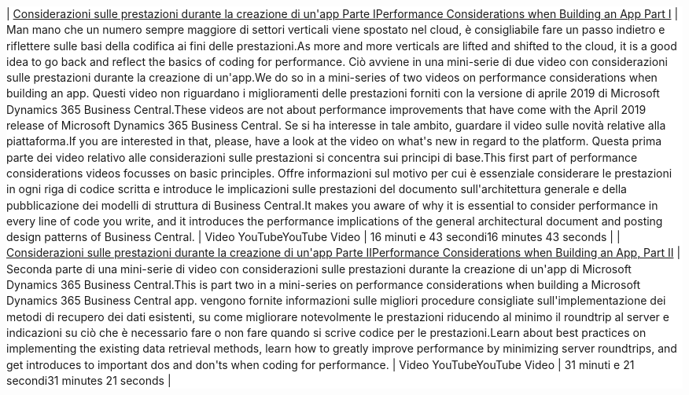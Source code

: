 | [<span data-ttu-id="32f6f-160">Considerazioni sulle prestazioni durante la creazione di un'app Parte I</span><span class="sxs-lookup"><span data-stu-id="32f6f-160">Performance Considerations when Building an App Part I</span></span>](https://www.youtube.com/watch?v=MooYL05V11Y&feature=youtu.be)                                | <span data-ttu-id="32f6f-161">Man mano che un numero sempre maggiore di settori verticali viene spostato nel cloud, è consigliabile fare un passo indietro e riflettere sulle basi della codifica ai fini delle prestazioni.</span><span class="sxs-lookup"><span data-stu-id="32f6f-161">As more and more verticals are lifted and shifted to the cloud, it is a good idea to go back and reflect the basics of coding for performance.</span></span> <span data-ttu-id="32f6f-162">Ciò avviene in una mini-serie di due video con considerazioni sulle prestazioni durante la creazione di un'app.</span><span class="sxs-lookup"><span data-stu-id="32f6f-162">We do so in a mini-series of two videos on performance considerations when building an app.</span></span> <span data-ttu-id="32f6f-163">Questi video non riguardano i miglioramenti delle prestazioni forniti con la versione di aprile 2019 di Microsoft Dynamics 365 Business Central.</span><span class="sxs-lookup"><span data-stu-id="32f6f-163">These videos are not about performance improvements that have come with the April 2019 release of Microsoft Dynamics 365 Business Central.</span></span> <span data-ttu-id="32f6f-164">Se si ha interesse in tale ambito, guardare il video sulle novità relative alla piattaforma.</span><span class="sxs-lookup"><span data-stu-id="32f6f-164">If you are interested in that, please, have a look at the video on what's new in regard to the platform.</span></span> <span data-ttu-id="32f6f-165">Questa prima parte dei video relativo alle considerazioni sulle prestazioni si concentra sui principi di base.</span><span class="sxs-lookup"><span data-stu-id="32f6f-165">This first part of performance considerations videos focusses on basic principles.</span></span> <span data-ttu-id="32f6f-166">Offre informazioni sul motivo per cui è essenziale considerare le prestazioni in ogni riga di codice scritta e introduce le implicazioni sulle prestazioni del documento sull'architettura generale e della pubblicazione dei modelli di struttura di Business Central.</span><span class="sxs-lookup"><span data-stu-id="32f6f-166">It makes you aware of why it is essential to consider performance in every line of code you write, and it introduces the performance implications of the general architectural document and posting design patterns of Business Central.</span></span> | <span data-ttu-id="32f6f-167">Video YouTube</span><span class="sxs-lookup"><span data-stu-id="32f6f-167">YouTube Video</span></span>                        | <span data-ttu-id="32f6f-168">16 minuti e 43 secondi</span><span class="sxs-lookup"><span data-stu-id="32f6f-168">16 minutes 43 seconds</span></span> |
| [<span data-ttu-id="32f6f-169">Considerazioni sulle prestazioni durante la creazione di un'app Parte II</span><span class="sxs-lookup"><span data-stu-id="32f6f-169">Performance Considerations when Building an App, Part II</span></span>](https://www.youtube.com/watch?v=VN7V4GyULtY&feature=youtu.be)                              | <span data-ttu-id="32f6f-170">Seconda parte di una mini-serie di video con considerazioni sulle prestazioni durante la creazione di un'app di Microsoft Dynamics 365 Business Central.</span><span class="sxs-lookup"><span data-stu-id="32f6f-170">This is part two in a mini-series on performance considerations when building a Microsoft Dynamics 365 Business Central app.</span></span> <span data-ttu-id="32f6f-171">vengono fornite informazioni sulle migliori procedure consigliate sull'implementazione dei metodi di recupero dei dati esistenti, su come migliorare notevolmente le prestazioni riducendo al minimo il roundtrip al server e indicazioni su ciò che è necessario fare o non fare quando si scrive codice per le prestazioni.</span><span class="sxs-lookup"><span data-stu-id="32f6f-171">Learn about best practices on implementing the existing data retrieval methods, learn how to greatly improve performance by minimizing server roundtrips, and get introduces to important dos and don'ts when coding for performance.</span></span>                                                                                                                                                                                                                                                                                                                                                                                                                                                         | <span data-ttu-id="32f6f-172">Video YouTube</span><span class="sxs-lookup"><span data-stu-id="32f6f-172">YouTube Video</span></span>                        | <span data-ttu-id="32f6f-173">31 minuti e 21 secondi</span><span class="sxs-lookup"><span data-stu-id="32f6f-173">31 minutes 21 seconds</span></span> |